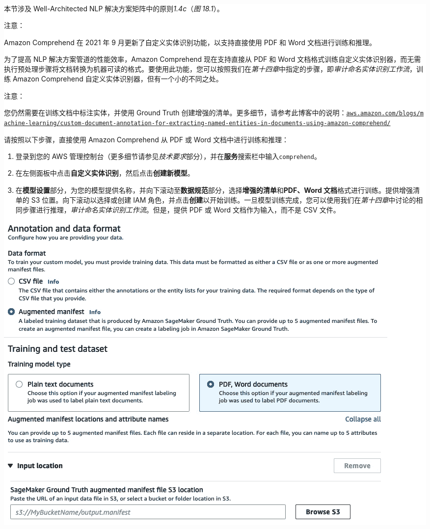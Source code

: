 本节涉及 Well-Architected NLP 解决方案矩阵中的原则*1.4c*（*图 18.1*）。

注意：

Amazon Comprehend 在 2021 年 9 月更新了自定义实体识别功能，以支持直接使用 PDF 和 Word 文档进行训练和推理。

为了提高 NLP 解决方案管道的性能效率，Amazon Comprehend 现在支持直接从 PDF 和 Word 文档格式训练自定义实体识别器，而无需执行预处理步骤将文档转换为机器可读的格式。要使用此功能，您可以按照我们在*第十四章*中指定的步骤，即*审计命名实体识别工作流*，训练 Amazon Comprehend 自定义实体识别器，但有一个小的不同之处。

注意：

您仍然需要在训练文档中标注实体，并使用 Ground Truth 创建增强的清单。更多细节，请参考此博客中的说明：[`aws.amazon.com/blogs/machine-learning/custom-document-annotation-for-extracting-named-entities-in-documents-using-amazon-comprehend/`](https://aws.amazon.com/blogs/machine-learning/custom-document-annotation-for-extracting-named-entities-in-documents-using-amazon-comprehend/)

请按照以下步骤，直接使用 Amazon Comprehend 从 PDF 或 Word 文档中进行训练和推理：

1.  登录到您的 AWS 管理控制台（更多细节请参见*技术要求*部分），并在**服务**搜索栏中输入`comprehend`。

1.  在左侧面板中点击**自定义实体识别**，然后点击**创建新模型**。

1.  在**模型设置**部分，为您的模型提供名称，并向下滚动至**数据规范**部分，选择**增强的清单**和**PDF、Word 文档**格式进行训练。提供增强清单的 S3 位置。向下滚动以选择或创建 IAM 角色，并点击**创建**以开始训练。一旦模型训练完成，您可以使用我们在*第十四章*中讨论的相同步骤进行推理，*审计命名实体识别工作流*。但是，提供 PDF 或 Word 文档作为输入，而不是 CSV 文件。

![图 18.3 – 使用 PDF、Word 文档进行 Amazon Comprehend 自定义实体识别器训练](img/B17528_18_03.jpg)
